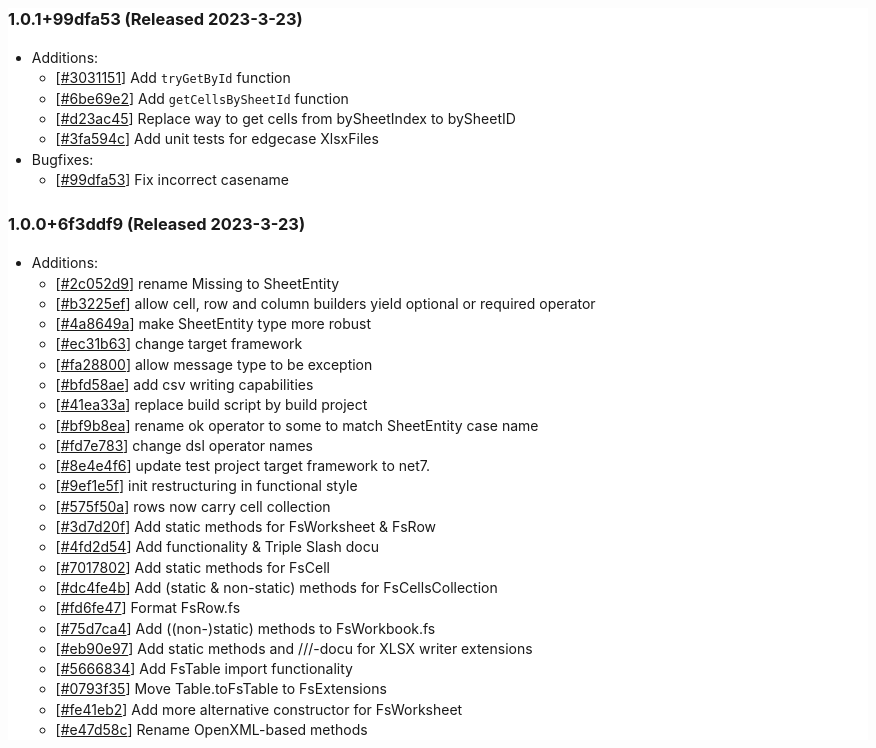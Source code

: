 ### 1.0.1+99dfa53 (Released 2023-3-23)
* Additions:
    * [[#3031151](https://github.com/CSBiology/FsSpreadsheet/commit/30311515b1b0ccd6ed3828465739008b5d95fd07)] Add `tryGetById` function
    * [[#6be69e2](https://github.com/CSBiology/FsSpreadsheet/commit/6be69e22e1104731dc92fda53de07a465de8cca0)] Add `getCellsBySheetId` function
    * [[#d23ac45](https://github.com/CSBiology/FsSpreadsheet/commit/d23ac45791de604d83d24b15219852e08e29e0c3)] Replace way to get cells from bySheetIndex to bySheetID
    * [[#3fa594c](https://github.com/CSBiology/FsSpreadsheet/commit/3fa594c84d4fcaaa12f298a13ad962400a97cf89)] Add unit tests for edgecase XlsxFiles
* Bugfixes:
    * [[#99dfa53](https://github.com/CSBiology/FsSpreadsheet/commit/99dfa5329fa02d5e7f358a2eb914f6ac9155d63c)] Fix incorrect casename

### 1.0.0+6f3ddf9 (Released 2023-3-23)
* Additions:
    * [[#2c052d9](https://github.com/CSBiology/FsSpreadsheet/commit/2c052d900bfceafaeb2c76013556e57124505b78)] rename Missing to SheetEntity
    * [[#b3225ef](https://github.com/CSBiology/FsSpreadsheet/commit/b3225efcda3d29f2524ea9306191adeeac66c453)] allow cell, row and column builders yield optional or required operator
    * [[#4a8649a](https://github.com/CSBiology/FsSpreadsheet/commit/4a8649a962cdf6ac02ba83854b893c83d2b000ad)] make SheetEntity type more robust
    * [[#ec31b63](https://github.com/CSBiology/FsSpreadsheet/commit/ec31b63add8228ecd54aacdfe88aa94e5d832595)] change target framework
    * [[#fa28800](https://github.com/CSBiology/FsSpreadsheet/commit/fa2880025dd54aeda84c85e0abe2a2ea17251031)] allow message type to be exception
    * [[#bfd58ae](https://github.com/CSBiology/FsSpreadsheet/commit/bfd58ae0fad619ce68ecf3ab3ce91b51283bc302)] add csv writing capabilities
    * [[#41ea33a](https://github.com/CSBiology/FsSpreadsheet/commit/41ea33af36ac6667a414db66d3bacdc08c6b862d)] replace build script by build project
    * [[#bf9b8ea](https://github.com/CSBiology/FsSpreadsheet/commit/bf9b8ea87760d84d4762fcf7ef069bae1c6c0572)] rename ok operator to some to match SheetEntity case name
    * [[#fd7e783](https://github.com/CSBiology/FsSpreadsheet/commit/fd7e783484f9951a353911d379c14db2c8ce1fd2)] change dsl operator names
    * [[#8e4e4f6](https://github.com/CSBiology/FsSpreadsheet/commit/8e4e4f60f8e265bbe21aff8f67a33f6229bf14ad)] update test project target framework to net7.
    * [[#9ef1e5f](https://github.com/CSBiology/FsSpreadsheet/commit/9ef1e5f813428b095b4c1aea78e45506a19bbc9f)] init restructuring in functional style
    * [[#575f50a](https://github.com/CSBiology/FsSpreadsheet/commit/575f50a84f0bab696e55309619548713bde57b80)] rows now carry cell collection
    * [[#3d7d20f](https://github.com/CSBiology/FsSpreadsheet/commit/3d7d20f97201aebfb6051260aa9e1b1ff753e588)] Add static methods for FsWorksheet & FsRow
    * [[#4fd2d54](https://github.com/CSBiology/FsSpreadsheet/commit/4fd2d5438ab6e7b8270e81fd600aa1e19402229c)] Add functionality & Triple Slash docu
    * [[#7017802](https://github.com/CSBiology/FsSpreadsheet/commit/70178027cf025a15833e85bfe6a058e7d4e4ff33)] Add static methods for FsCell
    * [[#dc4fe4b](https://github.com/CSBiology/FsSpreadsheet/commit/dc4fe4b708c343d0dd4e0a5569d2f0f866d1a203)] Add (static & non-static) methods for FsCellsCollection
    * [[#fd6fe47](https://github.com/CSBiology/FsSpreadsheet/commit/fd6fe477d07b7f15a650ece72d57ede7c7e2cee0)] Format FsRow.fs
    * [[#75d7ca4](https://github.com/CSBiology/FsSpreadsheet/commit/75d7ca4e2a540ed771c5749fd68f1b53c2e80b45)] Add ((non-)static) methods to FsWorkbook.fs
    * [[#eb90e97](https://github.com/CSBiology/FsSpreadsheet/commit/eb90e97fd0a061fa474c2830fe083ec58e78f436)] Add static methods and ///-docu for XLSX writer extensions
    * [[#5666834](https://github.com/CSBiology/FsSpreadsheet/commit/5666834d09f6f0569f483d90a44a7ff43dd01a20)] Add FsTable import functionality
    * [[#0793f35](https://github.com/CSBiology/FsSpreadsheet/commit/0793f354ea98d1232863efdfdedb7b7141447d50)] Move Table.toFsTable to FsExtensions
    * [[#fe41eb2](https://github.com/CSBiology/FsSpreadsheet/commit/fe41eb2c97ae7cb3c7e44956bd7a6fe74f5141e2)] Add more alternative constructor for FsWorksheet
    * [[#e47d58c](https://github.com/CSBiology/FsSpreadsheet/commit/e47d58cedf6d317821e951202c5af474c1fd1812)] Rename OpenXML-based methods